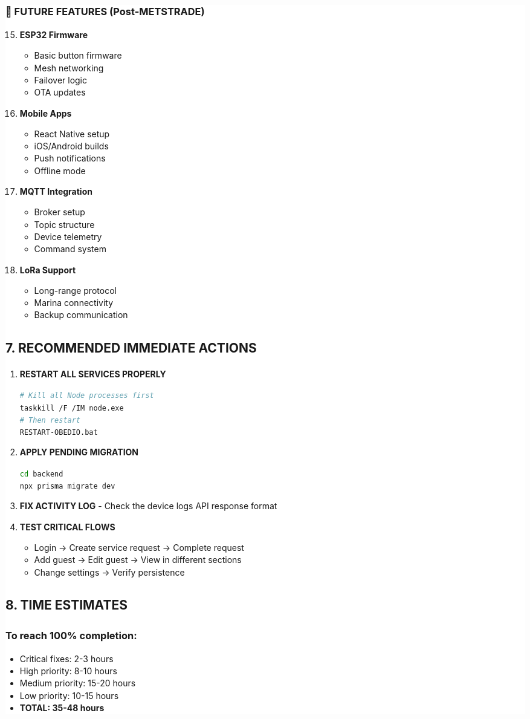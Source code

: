 ### 🚀 FUTURE FEATURES (Post-METSTRADE)

15. **ESP32 Firmware**
    - Basic button firmware
    - Mesh networking
    - Failover logic
    - OTA updates

16. **Mobile Apps**
    - React Native setup
    - iOS/Android builds
    - Push notifications
    - Offline mode

17. **MQTT Integration**
    - Broker setup
    - Topic structure
    - Device telemetry
    - Command system

18. **LoRa Support**
    - Long-range protocol
    - Marina connectivity
    - Backup communication

## 7. RECOMMENDED IMMEDIATE ACTIONS

1. **RESTART ALL SERVICES PROPERLY**
   ```bash
   # Kill all Node processes first
   taskkill /F /IM node.exe
   # Then restart
   RESTART-OBEDIO.bat
   ```

2. **APPLY PENDING MIGRATION**
   ```bash
   cd backend
   npx prisma migrate dev
   ```

3. **FIX ACTIVITY LOG** - Check the device logs API response format

4. **TEST CRITICAL FLOWS**
   - Login → Create service request → Complete request
   - Add guest → Edit guest → View in different sections
   - Change settings → Verify persistence

## 8. TIME ESTIMATES

### To reach 100% completion:
- Critical fixes: 2-3 hours
- High priority: 8-10 hours  
- Medium priority: 15-20 hours
- Low priority: 10-15 hours
- **TOTAL: 35-48 hours**
